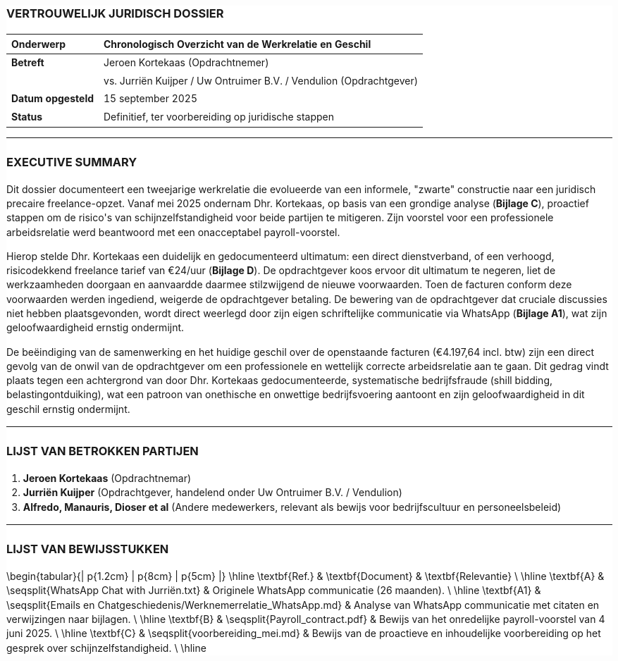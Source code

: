 ### **VERTROUWELIJK JURIDISCH DOSSIER**

| **Onderwerp** | Chronologisch Overzicht van de Werkrelatie en Geschil |
| :--- | :--- |
| **Betreft** | Jeroen Kortekaas (Opdrachtnemer) |
| | vs. Jurriën Kuijper / Uw Ontruimer B.V. / Vendulion (Opdrachtgever) |
| **Datum opgesteld** | 15 september 2025 |
| **Status** | Definitief, ter voorbereiding op juridische stappen |

---

### **EXECUTIVE SUMMARY**

Dit dossier documenteert een tweejarige werkrelatie die evolueerde van een informele, "zwarte" constructie naar een juridisch precaire freelance-opzet. Vanaf mei 2025 ondernam Dhr. Kortekaas, op basis van een grondige analyse (**Bijlage C**), proactief stappen om de risico's van schijnzelfstandigheid voor beide partijen te mitigeren. Zijn voorstel voor een professionele arbeidsrelatie werd beantwoord met een onacceptabel payroll-voorstel.

Hierop stelde Dhr. Kortekaas een duidelijk en gedocumenteerd ultimatum: een direct dienstverband, of een verhoogd, risicodekkend freelance tarief van €24/uur (**Bijlage D**). De opdrachtgever koos ervoor dit ultimatum te negeren, liet de werkzaamheden doorgaan en aanvaardde daarmee stilzwijgend de nieuwe voorwaarden. Toen de facturen conform deze voorwaarden werden ingediend, weigerde de opdrachtgever betaling. De bewering van de opdrachtgever dat cruciale discussies niet hebben plaatsgevonden, wordt direct weerlegd door zijn eigen schriftelijke communicatie via WhatsApp (**Bijlage A1**), wat zijn geloofwaardigheid ernstig ondermijnt.

De beëindiging van de samenwerking en het huidige geschil over de openstaande facturen (€4.197,64 incl. btw) zijn een direct gevolg van de onwil van de opdrachtgever om een professionele en wettelijk correcte arbeidsrelatie aan te gaan. Dit gedrag vindt plaats tegen een achtergrond van door Dhr. Kortekaas gedocumenteerde, systematische bedrijfsfraude (shill bidding, belastingontduiking), wat een patroon van onethische en onwettige bedrijfsvoering aantoont en zijn geloofwaardigheid in dit geschil ernstig ondermijnt.

---

### **LIJST VAN BETROKKEN PARTIJEN**

1.  **Jeroen Kortekaas** (Opdrachtnemar)
2.  **Jurriën Kuijper** (Opdrachtgever, handelend onder Uw Ontruimer B.V. / Vendulion)
3.  **Alfredo, Manauris, Dioser et al** (Andere medewerkers, relevant als bewijs voor bedrijfscultuur en personeelsbeleid)

---

### **LIJST VAN BEWIJSSTUKKEN**

\begin{tabular}{| p{1.2cm} | p{8cm} | p{5cm} |}
\hline
\textbf{Ref.} & \textbf{Document} & \textbf{Relevantie} \\
\hline
\textbf{A} & \seqsplit{WhatsApp Chat with Jurriën.txt} & Originele WhatsApp communicatie (26 maanden). \\
\hline
\textbf{A1} & \seqsplit{Emails en Chatgeschiedenis/Werknemerrelatie_WhatsApp.md} & Analyse van WhatsApp communicatie met citaten en verwijzingen naar bijlagen. \\
\hline
\textbf{B} & \seqsplit{Payroll_contract.pdf} & Bewijs van het onredelijke payroll-voorstel van 4 juni 2025. \\
\hline
\textbf{C} & \seqsplit{voorbereiding_mei.md} & Bewijs van de proactieve en inhoudelijke voorbereiding op het gesprek over schijnzelfstandigheid. \\
\hline